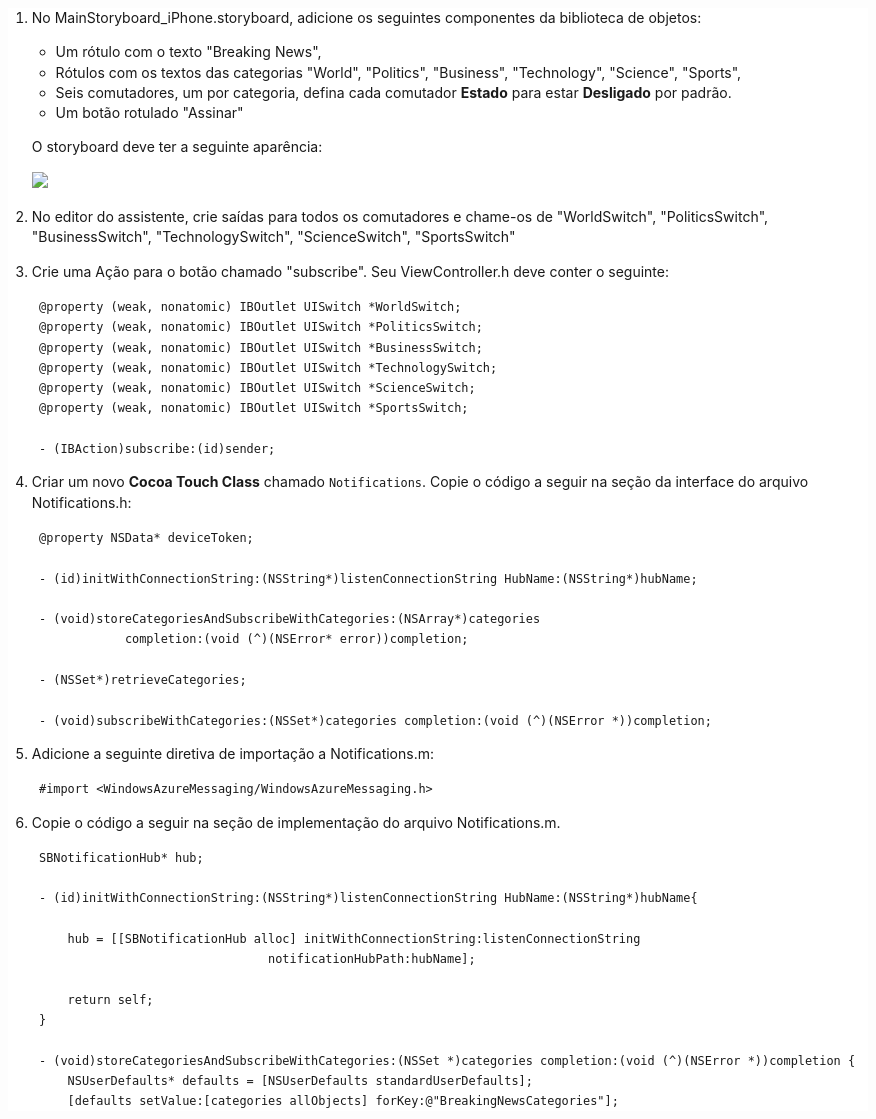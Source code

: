 1. No MainStoryboard\_iPhone.storyboard, adicione os seguintes componentes da biblioteca de objetos:
	+ Um rótulo com o texto "Breaking News",
	+ Rótulos com os textos das categorias "World", "Politics", "Business", "Technology", "Science", "Sports",
	+ Seis comutadores, um por categoria, defina cada comutador **Estado** para estar **Desligado** por padrão.
	+ Um botão rotulado "Assinar"

	O storyboard deve ter a seguinte aparência:

	![][3]

2. No editor do assistente, crie saídas para todos os comutadores e chame-os de "WorldSwitch", "PoliticsSwitch", "BusinessSwitch", "TechnologySwitch", "ScienceSwitch", "SportsSwitch"


3. Crie uma Ação para o botão chamado "subscribe". Seu ViewController.h deve conter o seguinte:

		@property (weak, nonatomic) IBOutlet UISwitch *WorldSwitch;
		@property (weak, nonatomic) IBOutlet UISwitch *PoliticsSwitch;
		@property (weak, nonatomic) IBOutlet UISwitch *BusinessSwitch;
		@property (weak, nonatomic) IBOutlet UISwitch *TechnologySwitch;
		@property (weak, nonatomic) IBOutlet UISwitch *ScienceSwitch;
		@property (weak, nonatomic) IBOutlet UISwitch *SportsSwitch;

		- (IBAction)subscribe:(id)sender;

4. Criar um novo **Cocoa Touch Class** chamado `Notifications`. Copie o código a seguir na seção da interface do arquivo Notifications.h:

		@property NSData* deviceToken;

		- (id)initWithConnectionString:(NSString*)listenConnectionString HubName:(NSString*)hubName;

		- (void)storeCategoriesAndSubscribeWithCategories:(NSArray*)categories
					completion:(void (^)(NSError* error))completion;

		- (NSSet*)retrieveCategories;

		- (void)subscribeWithCategories:(NSSet*)categories completion:(void (^)(NSError *))completion;

5. Adicione a seguinte diretiva de importação a Notifications.m:

		#import <WindowsAzureMessaging/WindowsAzureMessaging.h>

6. Copie o código a seguir na seção de implementação do arquivo Notifications.m.

	    SBNotificationHub* hub;

		- (id)initWithConnectionString:(NSString*)listenConnectionString HubName:(NSString*)hubName{

		    hub = [[SBNotificationHub alloc] initWithConnectionString:listenConnectionString
										notificationHubPath:hubName];

			return self;
		}

		- (void)storeCategoriesAndSubscribeWithCategories:(NSSet *)categories completion:(void (^)(NSError *))completion {
		    NSUserDefaults* defaults = [NSUserDefaults standardUserDefaults];
		    [defaults setValue:[categories allObjects] forKey:@"BreakingNewsCategories"];


[1]: ./media/notification-hubs-ios-send-breaking-news/notification-hub-breakingnews-subscribed.png
[2]: ./media/notification-hubs-ios-send-breaking-news/notification-hub-breakingnews-ios1.png
[3]: ./media/notification-hubs-ios-send-breaking-news/notification-hub-breakingnews-ios2.png
[How To: Service Bus Notification Hubs (iOS Apps)]: http://msdn.microsoft.com/library/jj927168.aspx
[Usar os Hubs de Notificação para transmitir as últimas notícias localizadas]: notification-hubs-ios-send-localized-breaking-news.md
[Mobile Service]: /develop/mobile/tutorials/get-started
[Notify users with Notification Hubs]: notification-hubs-aspnet-backend-ios-notify-users.md
[Notification Hubs Guidance]: http://msdn.microsoft.com/library/dn530749.aspx
[Notification Hubs How-To for iOS]: http://msdn.microsoft.com/library/jj927168.aspx
[get-started]: /manage/services/notification-hubs/get-started-notification-hubs-ios/
[Portal Clássico do Azure]: https://manage.windowsazure.com